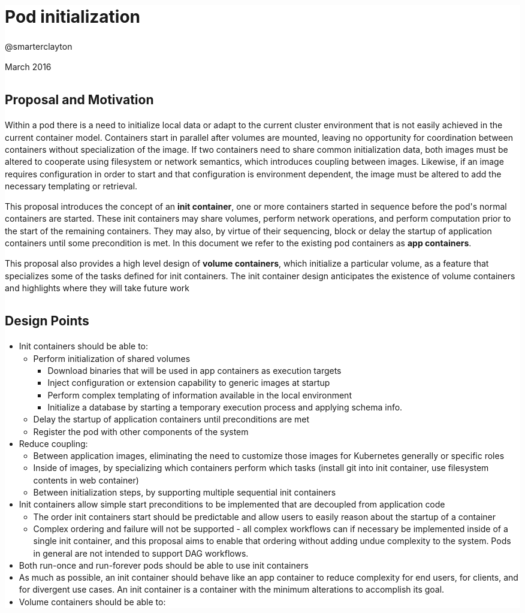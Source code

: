 # Pod initialization

@smarterclayton

March 2016

## Proposal and Motivation

Within a pod there is a need to initialize local data or adapt to the current
cluster environment that is not easily achieved in the current container model.
Containers start in parallel after volumes are mounted, leaving no opportunity
for coordination between containers without specialization of the image. If
two containers need to share common initialization data, both images must
be altered to cooperate using filesystem or network semantics, which introduces
coupling between images. Likewise, if an image requires configuration in order
to start and that configuration is environment dependent, the image must be
altered to add the necessary templating or retrieval.

This proposal introduces the concept of an **init container**, one or more
containers started in sequence before the pod's normal containers are started.
These init containers may share volumes, perform network operations, and perform
computation prior to the start of the remaining containers. They may also, by
virtue of their sequencing, block or delay the startup of application containers
until some precondition is met. In this document we refer to the existing pod
containers as **app containers**.

This proposal also provides a high level design of **volume containers**, which
initialize a particular volume, as a feature that specializes some of the tasks
defined for init containers. The init container design anticipates the existence
of volume containers and highlights where they will take future work

## Design Points

* Init containers should be able to:
  * Perform initialization of shared volumes
    * Download binaries that will be used in app containers as execution targets
    * Inject configuration or extension capability to generic images at startup
    * Perform complex templating of information available in the local environment
    * Initialize a database by starting a temporary execution process and applying
      schema info.
  * Delay the startup of application containers until preconditions are met
  * Register the pod with other components of the system
* Reduce coupling:
  * Between application images, eliminating the need to customize those images for
    Kubernetes generally or specific roles
  * Inside of images, by specializing which containers perform which tasks
    (install git into init container, use filesystem contents
    in web container)
  * Between initialization steps, by supporting multiple sequential init containers
* Init containers allow simple start preconditions to be implemented that are
  decoupled from application code
  * The order init containers start should be predictable and allow users to easily
    reason about the startup of a container
  * Complex ordering and failure will not be supported - all complex workflows can
    if necessary be implemented inside of a single init container, and this proposal
    aims to enable that ordering without adding undue complexity to the system.
    Pods in general are not intended to support DAG workflows.
* Both run-once and run-forever pods should be able to use init containers
* As much as possible, an init container should behave like an app container
  to reduce complexity for end users, for clients, and for divergent use cases.
  An init container is a container with the minimum alterations to accomplish
  its goal.
* Volume containers should be able to: